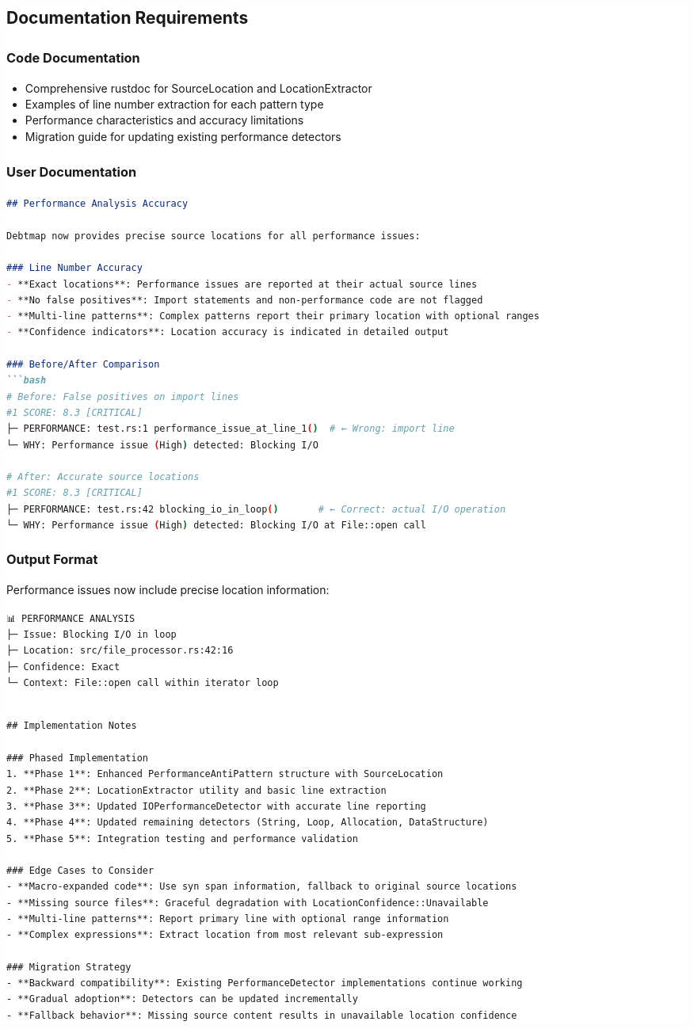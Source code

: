 ## Documentation Requirements

### Code Documentation
- Comprehensive rustdoc for SourceLocation and LocationExtractor
- Examples of line number extraction for each pattern type
- Performance characteristics and accuracy limitations
- Migration guide for updating existing performance detectors

### User Documentation
```markdown
## Performance Analysis Accuracy

Debtmap now provides precise source locations for all performance issues:

### Line Number Accuracy
- **Exact locations**: Performance issues are reported at their actual source lines
- **No false positives**: Import statements and non-performance code are not flagged
- **Multi-line patterns**: Complex patterns report their primary location with optional ranges
- **Confidence indicators**: Location accuracy is indicated in detailed output

### Before/After Comparison
```bash
# Before: False positives on import lines
#1 SCORE: 8.3 [CRITICAL]
├─ PERFORMANCE: test.rs:1 performance_issue_at_line_1()  # ← Wrong: import line
└─ WHY: Performance issue (High) detected: Blocking I/O

# After: Accurate source locations  
#1 SCORE: 8.3 [CRITICAL]
├─ PERFORMANCE: test.rs:42 blocking_io_in_loop()       # ← Correct: actual I/O operation
└─ WHY: Performance issue (High) detected: Blocking I/O at File::open call
```

### Output Format
Performance issues now include precise location information:
```
📊 PERFORMANCE ANALYSIS
├─ Issue: Blocking I/O in loop
├─ Location: src/file_processor.rs:42:16
├─ Confidence: Exact
└─ Context: File::open call within iterator loop
```
```

## Implementation Notes

### Phased Implementation
1. **Phase 1**: Enhanced PerformanceAntiPattern structure with SourceLocation
2. **Phase 2**: LocationExtractor utility and basic line extraction
3. **Phase 3**: Updated IOPerformanceDetector with accurate line reporting
4. **Phase 4**: Updated remaining detectors (String, Loop, Allocation, DataStructure)
5. **Phase 5**: Integration testing and performance validation

### Edge Cases to Consider
- **Macro-expanded code**: Use syn span information, fallback to original source locations
- **Missing source files**: Graceful degradation with LocationConfidence::Unavailable
- **Multi-line patterns**: Report primary line with optional range information
- **Complex expressions**: Extract location from most relevant sub-expression

### Migration Strategy
- **Backward compatibility**: Existing PerformanceDetector implementations continue working
- **Gradual adoption**: Detectors can be updated incrementally
- **Fallback behavior**: Missing source content results in unavailable location confidence
```